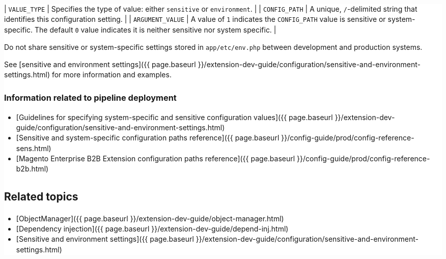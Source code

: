 | `VALUE_TYPE`     | Specifies the type of value: either `sensitive` or `environment`.                                                                                              |
| `CONFIG_PATH`    | A unique, `/`-delimited string that identifies this configuration setting.                                                                                     |
| `ARGUMENT_VALUE` | A value of `1` indicates the `CONFIG_PATH` value is sensitive or system-specific. The default `0` value indicates it is neither sensitive nor system specific. |

Do not share sensitive or system-specific settings stored in `app/etc/env.php` between development and production systems.

See [sensitive and environment settings]({{ page.baseurl }}/extension-dev-guide/configuration/sensitive-and-environment-settings.html) for more information and examples.

### Information related to pipeline deployment

*   [Guidelines for specifying system-specific and sensitive configuration values]({{ page.baseurl }}/extension-dev-guide/configuration/sensitive-and-environment-settings.html)
*   [Sensitive and system-specific configuration paths reference]({{ page.baseurl }}/config-guide/prod/config-reference-sens.html)
*   [Magento Enterprise B2B Extension configuration paths reference]({{ page.baseurl }}/config-guide/prod/config-reference-b2b.html)

## Related topics

* [ObjectManager]({{ page.baseurl }}/extension-dev-guide/object-manager.html)
* [Dependency injection]({{ page.baseurl }}/extension-dev-guide/depend-inj.html)
* [Sensitive and environment settings]({{ page.baseurl }}/extension-dev-guide/configuration/sensitive-and-environment-settings.html)
